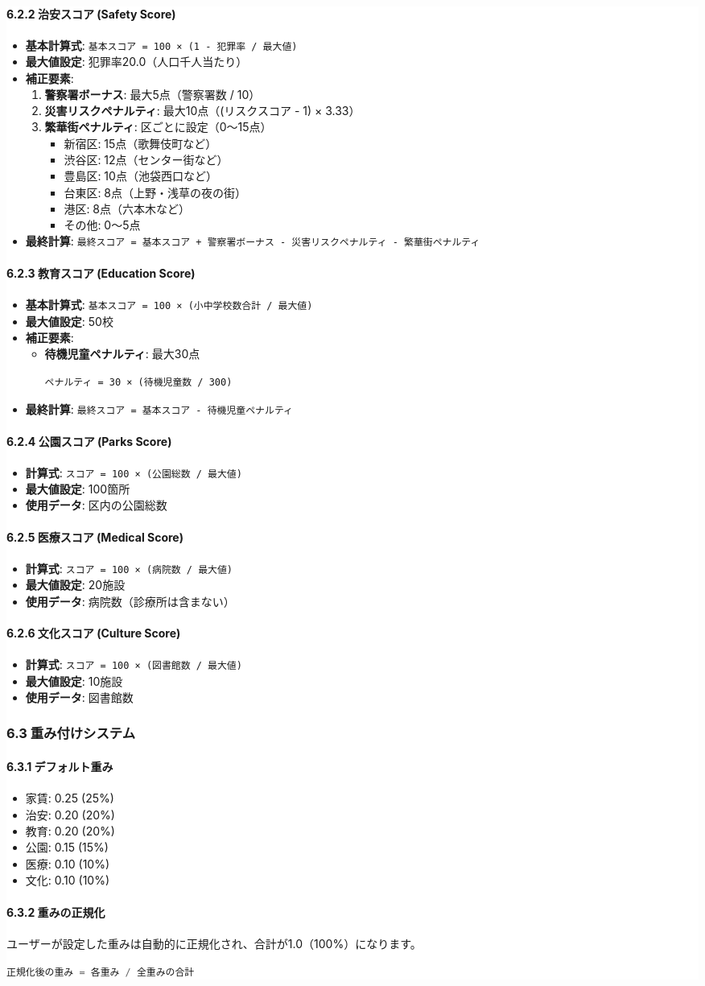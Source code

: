 #### 6.2.2 治安スコア (Safety Score)
- **基本計算式**: `基本スコア = 100 × (1 - 犯罪率 / 最大値)`
- **最大値設定**: 犯罪率20.0（人口千人当たり）
- **補正要素**:
  1. **警察署ボーナス**: 最大5点（警察署数 / 10）
  2. **災害リスクペナルティ**: 最大10点（(リスクスコア - 1) × 3.33）
  3. **繁華街ペナルティ**: 区ごとに設定（0～15点）
     - 新宿区: 15点（歌舞伎町など）
     - 渋谷区: 12点（センター街など）
     - 豊島区: 10点（池袋西口など）
     - 台東区: 8点（上野・浅草の夜の街）
     - 港区: 8点（六本木など）
     - その他: 0～5点
- **最終計算**: `最終スコア = 基本スコア + 警察署ボーナス - 災害リスクペナルティ - 繁華街ペナルティ`

#### 6.2.3 教育スコア (Education Score)
- **基本計算式**: `基本スコア = 100 × (小中学校数合計 / 最大値)`
- **最大値設定**: 50校
- **補正要素**:
  - **待機児童ペナルティ**: 最大30点
    ```
    ペナルティ = 30 × (待機児童数 / 300)
    ```
- **最終計算**: `最終スコア = 基本スコア - 待機児童ペナルティ`

#### 6.2.4 公園スコア (Parks Score)
- **計算式**: `スコア = 100 × (公園総数 / 最大値)`
- **最大値設定**: 100箇所
- **使用データ**: 区内の公園総数

#### 6.2.5 医療スコア (Medical Score)
- **計算式**: `スコア = 100 × (病院数 / 最大値)`
- **最大値設定**: 20施設
- **使用データ**: 病院数（診療所は含まない）

#### 6.2.6 文化スコア (Culture Score)
- **計算式**: `スコア = 100 × (図書館数 / 最大値)`
- **最大値設定**: 10施設
- **使用データ**: 図書館数

### 6.3 重み付けシステム

#### 6.3.1 デフォルト重み
- 家賃: 0.25 (25%)
- 治安: 0.20 (20%)
- 教育: 0.20 (20%)
- 公園: 0.15 (15%)
- 医療: 0.10 (10%)
- 文化: 0.10 (10%)

#### 6.3.2 重みの正規化
ユーザーが設定した重みは自動的に正規化され、合計が1.0（100%）になります。
```python
正規化後の重み = 各重み / 全重みの合計
```
